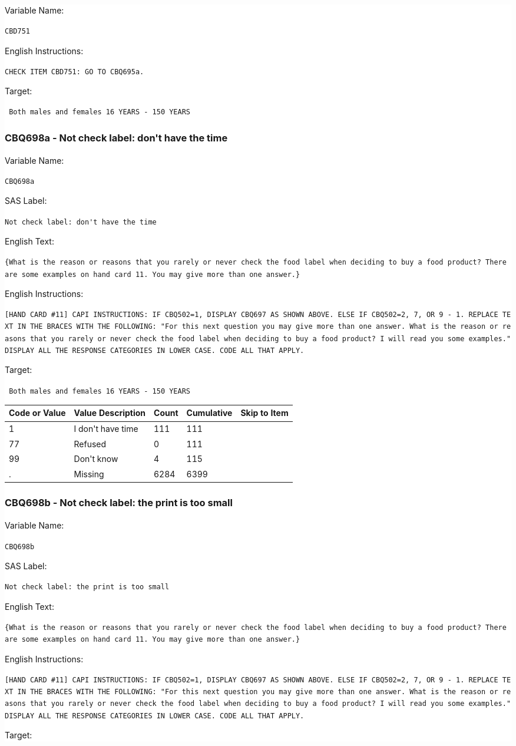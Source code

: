 Variable Name:

    CBD751 
English Instructions:

    CHECK ITEM CBD751: GO TO CBQ695a.
Target:

     Both males and females 16 YEARS - 150 YEARS

### CBQ698a - Not check label: don't have the time

Variable Name:

    CBQ698a 
SAS Label:

    Not check label: don't have the time
English Text:

    {What is the reason or reasons that you rarely or never check the food label when deciding to buy a food product? There are some examples on hand card 11. You may give more than one answer.}
English Instructions:

    [HAND CARD #11] CAPI INSTRUCTIONS: IF CBQ502=1, DISPLAY CBQ697 AS SHOWN ABOVE. ELSE IF CBQ502=2, 7, OR 9 - 1. REPLACE TEXT IN THE BRACES WITH THE FOLLOWING: "For this next question you may give more than one answer. What is the reason or reasons that you rarely or never check the food label when deciding to buy a food product? I will read you some examples." DISPLAY ALL THE RESPONSE CATEGORIES IN LOWER CASE. CODE ALL THAT APPLY.
Target:

     Both males and females 16 YEARS - 150 YEARS
Code or Value | Value Description | Count | Cumulative | Skip to Item  
---|---|---|---|---  
1 | I don't have time | 111 | 111 |   
77 | Refused | 0 | 111 |   
99 | Don't know | 4 | 115 |   
. | Missing | 6284 | 6399 |   
  
### CBQ698b - Not check label: the print is too small

Variable Name:

    CBQ698b 
SAS Label:

    Not check label: the print is too small 
English Text:

    {What is the reason or reasons that you rarely or never check the food label when deciding to buy a food product? There are some examples on hand card 11. You may give more than one answer.}
English Instructions:

    [HAND CARD #11] CAPI INSTRUCTIONS: IF CBQ502=1, DISPLAY CBQ697 AS SHOWN ABOVE. ELSE IF CBQ502=2, 7, OR 9 - 1. REPLACE TEXT IN THE BRACES WITH THE FOLLOWING: "For this next question you may give more than one answer. What is the reason or reasons that you rarely or never check the food label when deciding to buy a food product? I will read you some examples." DISPLAY ALL THE RESPONSE CATEGORIES IN LOWER CASE. CODE ALL THAT APPLY.
Target:
